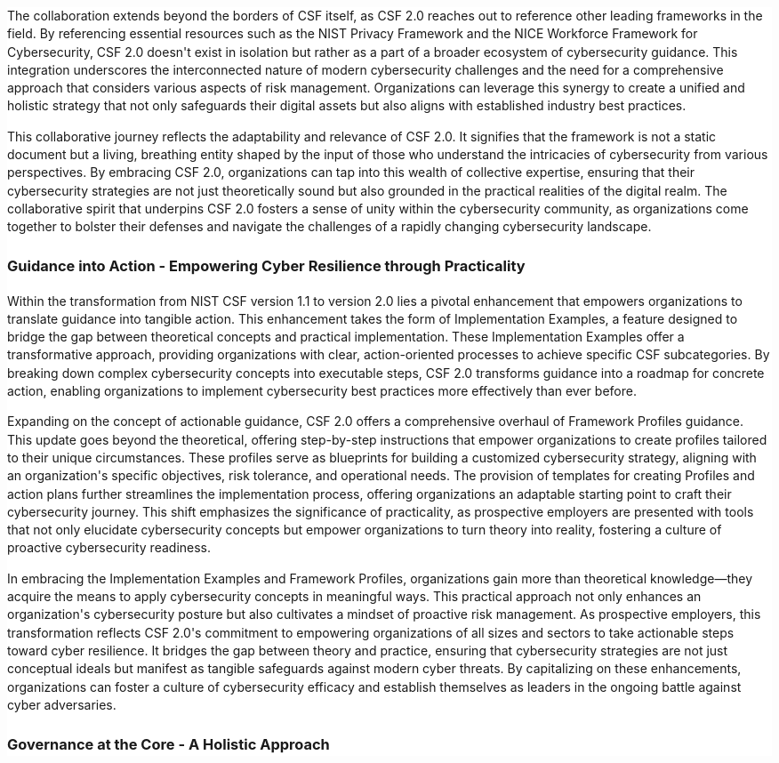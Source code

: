 The collaboration extends beyond the borders of CSF itself, as CSF 2.0 reaches out to reference other leading frameworks in the field. By referencing essential resources such as the NIST Privacy Framework and the NICE Workforce Framework for Cybersecurity, CSF 2.0 doesn't exist in isolation but rather as a part of a broader ecosystem of cybersecurity guidance. This integration underscores the interconnected nature of modern cybersecurity challenges and the need for a comprehensive approach that considers various aspects of risk management. Organizations can leverage this synergy to create a unified and holistic strategy that not only safeguards their digital assets but also aligns with established industry best practices.

This collaborative journey reflects the adaptability and relevance of CSF 2.0. It signifies that the framework is not a static document but a living, breathing entity shaped by the input of those who understand the intricacies of cybersecurity from various perspectives. By embracing CSF 2.0, organizations can tap into this wealth of collective expertise, ensuring that their cybersecurity strategies are not just theoretically sound but also grounded in the practical realities of the digital realm. The collaborative spirit that underpins CSF 2.0 fosters a sense of unity within the cybersecurity community, as organizations come together to bolster their defenses and navigate the challenges of a rapidly changing cybersecurity landscape.

### Guidance into Action - Empowering Cyber Resilience through Practicality

Within the transformation from NIST CSF version 1.1 to version 2.0 lies a pivotal enhancement that empowers organizations to translate guidance into tangible action. This enhancement takes the form of Implementation Examples, a feature designed to bridge the gap between theoretical concepts and practical implementation. These Implementation Examples offer a transformative approach, providing organizations with clear, action-oriented processes to achieve specific CSF subcategories. By breaking down complex cybersecurity concepts into executable steps, CSF 2.0 transforms guidance into a roadmap for concrete action, enabling organizations to implement cybersecurity best practices more effectively than ever before.

Expanding on the concept of actionable guidance, CSF 2.0 offers a comprehensive overhaul of Framework Profiles guidance. This update goes beyond the theoretical, offering step-by-step instructions that empower organizations to create profiles tailored to their unique circumstances. These profiles serve as blueprints for building a customized cybersecurity strategy, aligning with an organization's specific objectives, risk tolerance, and operational needs. The provision of templates for creating Profiles and action plans further streamlines the implementation process, offering organizations an adaptable starting point to craft their cybersecurity journey. This shift emphasizes the significance of practicality, as prospective employers are presented with tools that not only elucidate cybersecurity concepts but empower organizations to turn theory into reality, fostering a culture of proactive cybersecurity readiness.

In embracing the Implementation Examples and Framework Profiles, organizations gain more than theoretical knowledge—they acquire the means to apply cybersecurity concepts in meaningful ways. This practical approach not only enhances an organization's cybersecurity posture but also cultivates a mindset of proactive risk management. As prospective employers, this transformation reflects CSF 2.0's commitment to empowering organizations of all sizes and sectors to take actionable steps toward cyber resilience. It bridges the gap between theory and practice, ensuring that cybersecurity strategies are not just conceptual ideals but manifest as tangible safeguards against modern cyber threats. By capitalizing on these enhancements, organizations can foster a culture of cybersecurity efficacy and establish themselves as leaders in the ongoing battle against cyber adversaries.

### Governance at the Core - A Holistic Approach
